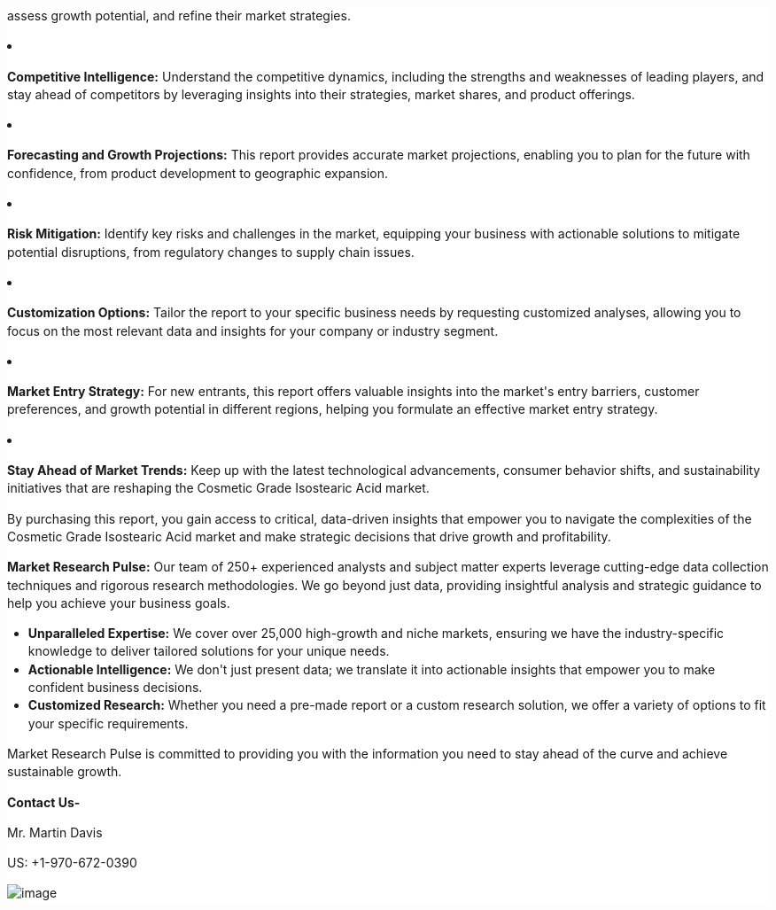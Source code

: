 assess growth potential, and refine their market strategies.</p></li><li><p><strong>Competitive Intelligence:</strong> Understand the competitive dynamics, including the strengths and weaknesses of leading players, and stay ahead of competitors by leveraging insights into their strategies, market shares, and product offerings.</p></li><li><p><strong>Forecasting and Growth Projections:</strong> This report provides accurate market projections, enabling you to plan for the future with confidence, from product development to geographic expansion.</p></li><li><p><strong>Risk Mitigation:</strong> Identify key risks and challenges in the market, equipping your business with actionable solutions to mitigate potential disruptions, from regulatory changes to supply chain issues.</p></li><li><p><strong>Customization Options:</strong> Tailor the report to your specific business needs by requesting customized analyses, allowing you to focus on the most relevant data and insights for your company or industry segment.</p></li><li><p><strong>Market Entry Strategy:</strong> For new entrants, this report offers valuable insights into the market's entry barriers, customer preferences, and growth potential in different regions, helping you formulate an effective market entry strategy.</p></li><li><p><strong>Stay Ahead of Market Trends:</strong> Keep up with the latest technological advancements, consumer behavior shifts, and sustainability initiatives that are reshaping the Cosmetic Grade Isostearic Acid market.</p></li></ol><p>By purchasing this report, you gain access to critical, data-driven insights that empower you to navigate the complexities of the Cosmetic Grade Isostearic Acid market and make strategic decisions that drive growth and profitability.</p><p><strong>Market Research Pulse:</strong>&nbsp;Our team of 250+ experienced analysts and subject matter experts leverage cutting-edge data collection techniques and rigorous research methodologies. We go beyond just data, providing insightful analysis and strategic guidance to help you achieve your business goals.</p><ul><li><strong>Unparalleled Expertise:</strong>&nbsp;We cover over 25,000 high-growth and niche markets, ensuring we have the industry-specific knowledge to deliver tailored solutions for your unique needs.</li><li><strong>Actionable Intelligence:</strong>&nbsp;We don't just present data; we translate it into actionable insights that empower you to make confident business decisions.</li><li><strong>Customized Research:</strong>&nbsp;Whether you need a pre-made report or a custom research solution, we offer a variety of options to fit your specific requirements.</li></ul><p>Market Research Pulse is committed to providing you with the information you need to stay ahead of the curve and achieve sustainable growth.</p><p><strong>Contact Us-</strong></p><p>Mr. Martin Davis</p><p>US: +1-970-672-0390</p>
![image](https://github.com/user-attachments/assets/517a5a1a-913d-4755-8695-5e5ef40323e4)
